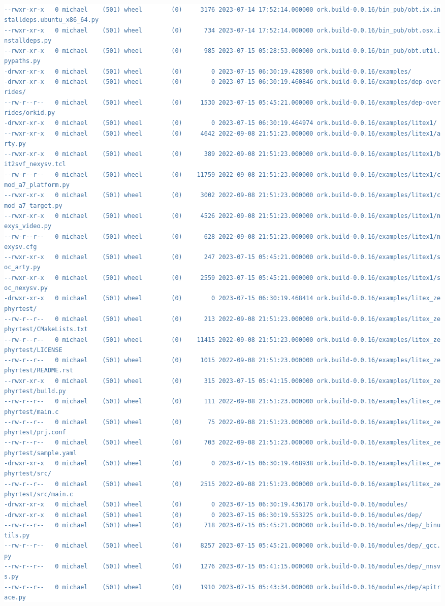 ```diff
--rwxr-xr-x   0 michael    (501) wheel        (0)     3176 2023-07-14 17:52:14.000000 ork.build-0.0.16/bin_pub/obt.ix.installdeps.ubuntu_x86_64.py
--rwxr-xr-x   0 michael    (501) wheel        (0)      734 2023-07-14 17:52:14.000000 ork.build-0.0.16/bin_pub/obt.osx.installdeps.py
--rwxr-xr-x   0 michael    (501) wheel        (0)      985 2023-07-15 05:28:53.000000 ork.build-0.0.16/bin_pub/obt.util.pypaths.py
-drwxr-xr-x   0 michael    (501) wheel        (0)        0 2023-07-15 06:30:19.428500 ork.build-0.0.16/examples/
-drwxr-xr-x   0 michael    (501) wheel        (0)        0 2023-07-15 06:30:19.460846 ork.build-0.0.16/examples/dep-overrides/
--rw-r--r--   0 michael    (501) wheel        (0)     1530 2023-07-15 05:45:21.000000 ork.build-0.0.16/examples/dep-overrides/orkid.py
-drwxr-xr-x   0 michael    (501) wheel        (0)        0 2023-07-15 06:30:19.464974 ork.build-0.0.16/examples/litex1/
--rwxr-xr-x   0 michael    (501) wheel        (0)     4642 2022-09-08 21:51:23.000000 ork.build-0.0.16/examples/litex1/arty.py
--rwxr-xr-x   0 michael    (501) wheel        (0)      389 2022-09-08 21:51:23.000000 ork.build-0.0.16/examples/litex1/bit2svf_nexysv.tcl
--rw-r--r--   0 michael    (501) wheel        (0)    11759 2022-09-08 21:51:23.000000 ork.build-0.0.16/examples/litex1/cmod_a7_platform.py
--rwxr-xr-x   0 michael    (501) wheel        (0)     3002 2022-09-08 21:51:23.000000 ork.build-0.0.16/examples/litex1/cmod_a7_target.py
--rwxr-xr-x   0 michael    (501) wheel        (0)     4526 2022-09-08 21:51:23.000000 ork.build-0.0.16/examples/litex1/nexys_video.py
--rw-r--r--   0 michael    (501) wheel        (0)      628 2022-09-08 21:51:23.000000 ork.build-0.0.16/examples/litex1/nexysv.cfg
--rwxr-xr-x   0 michael    (501) wheel        (0)      247 2023-07-15 05:45:21.000000 ork.build-0.0.16/examples/litex1/soc_arty.py
--rwxr-xr-x   0 michael    (501) wheel        (0)     2559 2023-07-15 05:45:21.000000 ork.build-0.0.16/examples/litex1/soc_nexysv.py
-drwxr-xr-x   0 michael    (501) wheel        (0)        0 2023-07-15 06:30:19.468414 ork.build-0.0.16/examples/litex_zephyrtest/
--rw-r--r--   0 michael    (501) wheel        (0)      213 2022-09-08 21:51:23.000000 ork.build-0.0.16/examples/litex_zephyrtest/CMakeLists.txt
--rw-r--r--   0 michael    (501) wheel        (0)    11415 2022-09-08 21:51:23.000000 ork.build-0.0.16/examples/litex_zephyrtest/LICENSE
--rw-r--r--   0 michael    (501) wheel        (0)     1015 2022-09-08 21:51:23.000000 ork.build-0.0.16/examples/litex_zephyrtest/README.rst
--rwxr-xr-x   0 michael    (501) wheel        (0)      315 2023-07-15 05:41:15.000000 ork.build-0.0.16/examples/litex_zephyrtest/build.py
--rw-r--r--   0 michael    (501) wheel        (0)      111 2022-09-08 21:51:23.000000 ork.build-0.0.16/examples/litex_zephyrtest/main.c
--rw-r--r--   0 michael    (501) wheel        (0)       75 2022-09-08 21:51:23.000000 ork.build-0.0.16/examples/litex_zephyrtest/prj.conf
--rw-r--r--   0 michael    (501) wheel        (0)      703 2022-09-08 21:51:23.000000 ork.build-0.0.16/examples/litex_zephyrtest/sample.yaml
-drwxr-xr-x   0 michael    (501) wheel        (0)        0 2023-07-15 06:30:19.468938 ork.build-0.0.16/examples/litex_zephyrtest/src/
--rw-r--r--   0 michael    (501) wheel        (0)     2515 2022-09-08 21:51:23.000000 ork.build-0.0.16/examples/litex_zephyrtest/src/main.c
-drwxr-xr-x   0 michael    (501) wheel        (0)        0 2023-07-15 06:30:19.436170 ork.build-0.0.16/modules/
-drwxr-xr-x   0 michael    (501) wheel        (0)        0 2023-07-15 06:30:19.553225 ork.build-0.0.16/modules/dep/
--rw-r--r--   0 michael    (501) wheel        (0)      718 2023-07-15 05:45:21.000000 ork.build-0.0.16/modules/dep/_binutils.py
--rw-r--r--   0 michael    (501) wheel        (0)     8257 2023-07-15 05:45:21.000000 ork.build-0.0.16/modules/dep/_gcc.py
--rw-r--r--   0 michael    (501) wheel        (0)     1276 2023-07-15 05:41:15.000000 ork.build-0.0.16/modules/dep/_nnsvs.py
--rw-r--r--   0 michael    (501) wheel        (0)     1910 2023-07-15 05:43:34.000000 ork.build-0.0.16/modules/dep/apitrace.py
```
